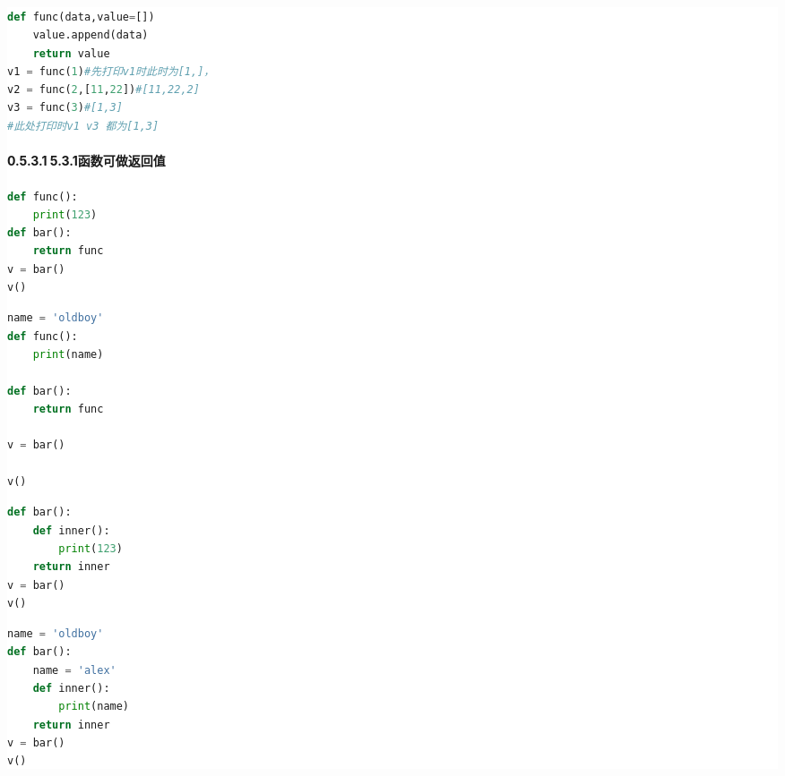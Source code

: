 ```python
def func(data,value=[])
	value.append(data)
    return value
v1 = func(1)#先打印v1时此时为[1,]，
v2 = func(2,[11,22])#[11,22,2]
v3 = func(3)#[1,3]
#此处打印时v1 v3 都为[1,3]
```





#### 0.5.3.1 5.3.1函数可做返回值

```python
def func():
    print(123)
def bar():
    return func
v = bar() 
v()
```

```python
name = 'oldboy'
def func():
    print(name)
    
def bar():
    return func

v = bar()

v()
```

```python
def bar():
    def inner():
        print(123)
    return inner
v = bar()
v()
```

```python
name = 'oldboy'
def bar():
    name = 'alex'
    def inner():
        print(name)
    return inner
v = bar()
v()
```
